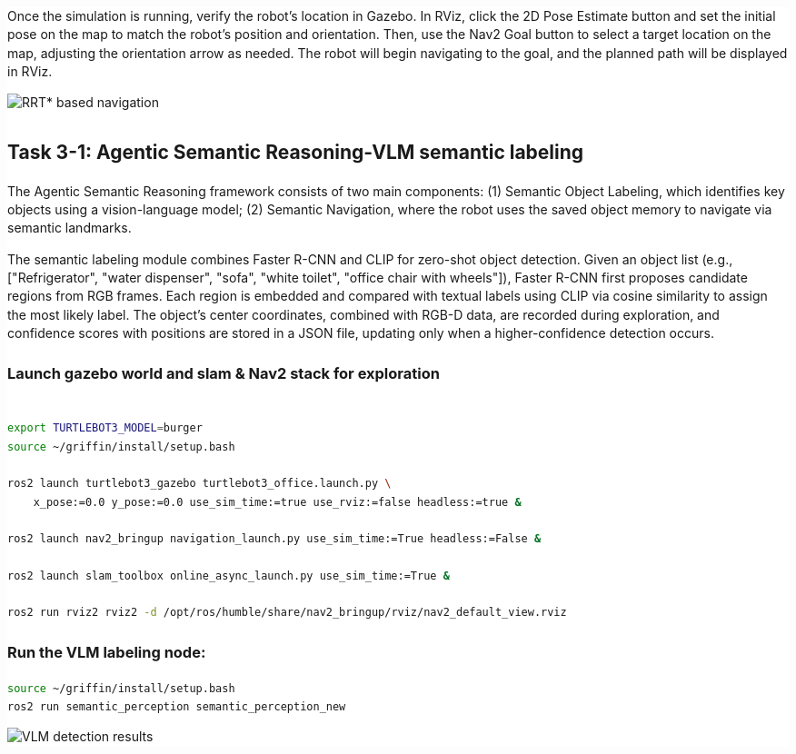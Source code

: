 Once the simulation is running, verify the robot’s location in Gazebo. In RViz, click the 2D Pose Estimate button and set the initial pose on the map to match the robot’s position and orientation. Then, use the Nav2 Goal button to select a target location on the map, adjusting the orientation arrow as needed. The robot will begin navigating to the goal, and the planned path will be displayed in RViz.


![RRT* based navigation](media/RRT_planner.gif)



## Task 3-1: Agentic Semantic Reasoning-VLM semantic labeling

The Agentic Semantic Reasoning framework consists of two main components: (1) Semantic Object Labeling, which identifies key objects using a vision-language model; (2) Semantic Navigation, where the robot uses the saved object memory to navigate via semantic landmarks.


The semantic labeling module combines Faster R-CNN and CLIP for zero-shot object detection. Given an object list (e.g., ["Refrigerator", "water dispenser", "sofa", "white toilet", "office chair with wheels"]), Faster R-CNN first proposes candidate regions from RGB frames. Each region is embedded and compared with textual labels using CLIP via cosine similarity to assign the most likely label. The object’s center coordinates, combined with RGB-D data, are recorded during exploration, and confidence scores with positions are stored in a JSON file, updating only when a higher-confidence detection occurs.



### Launch gazebo world and slam & Nav2 stack for exploration
```bash

export TURTLEBOT3_MODEL=burger
source ~/griffin/install/setup.bash

ros2 launch turtlebot3_gazebo turtlebot3_office.launch.py \
    x_pose:=0.0 y_pose:=0.0 use_sim_time:=true use_rviz:=false headless:=true &

ros2 launch nav2_bringup navigation_launch.py use_sim_time:=True headless:=False &

ros2 launch slam_toolbox online_async_launch.py use_sim_time:=True &

ros2 run rviz2 rviz2 -d /opt/ros/humble/share/nav2_bringup/rviz/nav2_default_view.rviz

```
### Run the VLM labeling node:

```bash
source ~/griffin/install/setup.bash
ros2 run semantic_perception semantic_perception_new
```


![VLM detection results](media/toilet_detection.png)
